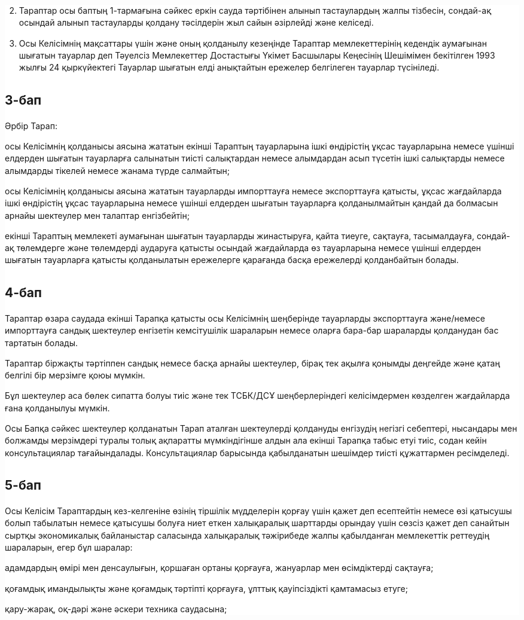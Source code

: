 2. Тараптар осы баптың 1-тармағына сәйкес еркiн сауда тәртiбiнен алынып тастаулардың жалпы тiзбесiн, сондай-ақ осындай алынып тастауларды қолдану тәсілдерiн жыл сайын әзiрлейдi және келiседi.

3. Осы Келiсiмнiң мақсаттары үшiн және оның қолданылу кезеңiнде Тараптар мемлекеттерiнiң кедендiк аумағынан шығатын тауарлар деп Тәуелсiз Мемлекеттер Достастығы Үкiмет Басшылары Кеңесiнiң Шешiмiмен бекiтiлген 1993 жылғы 24 қыркүйектегi Тауарлар шығатын елдi анықтайтын ережелер белгiлеген тауарлар түсiнiледi.

## 3-бап

Әрбiр Тарап:

осы Келiсiмнiң қолданысы аясына жататын екiншi Тараптың тауарларына iшкi өндiрiстiң ұқсас тауарларына немесе үшiншi елдерден шығатын тауарларға салынатын тиiстi салықтардан немесе алымдардан асып түсетiн iшкi салықтарды немесе алымдарды тiкелей немесе жанама түрде салмайтын;

осы Келiсiмнiң қолданысы аясына жататын тауарларды импорттауға немесе экспорттауға қатысты, ұқсас жағдайларда iшкi өндiрiстiң ұқсас тауарларына немесе үшiншi елдерден шығатын тауарларға қолданылмайтын қандай да болмасын арнайы шектеулер мен талаптар енгiзбейтiн;

екiншi Тараптың мемлекетi аумағынан шығатын тауарларды жинастыруға, қайта тиеуге, сақтауға, тасымалдауға, сондай-ақ төлемдерге және төлемдердi аударуға қатысты осындай жағдайларда өз тауарларына немесе үшiншi елдерден шығатын тауарларға қатысты қолданылатын ережелерге қарағанда басқа ережелердi қолданбайтын болады.

## 4-бап

Тараптар өзара саудада екiншi Тарапқа қатысты осы Келiсiмнiң шеңберiнде тауарларды экспорттауға және/немесе импорттауға сандық шектеулер енгiзетiн кемсiтушiлiк шараларын немесе оларға бара-бар шараларды қолданудан бас тартатын болады.

Тараптар бiржақты тәртiппен сандық немесе басқа арнайы шектеулер, бiрақ тек ақылға қонымды деңгейде және қатаң белгiлi бiр мерзiмге қоюы мүмкiн.

Бұл шектеулер аса бөлек сипатта болуы тиiс және тек ТСБК/ДСҰ шеңберлерiндегi келiсiмдермен көзделген жағдайларда ғана қолданылуы мүмкiн.

Осы Бапқа сәйкес шектеулер қолданатын Тарап аталған шектеулердi қолдануды енгiзудiң негiзгi себептерi, нысандары мен болжамды мерзiмдерi туралы толық ақпаратты мүмкiндiгiнше алдын ала екiншi Тарапқа табыс етуi тиiс, содан кейiн консультациялар тағайындалады. Консультациялар барысында қабылданатын шешiмдер тиiстi құжаттармен ресiмделедi.

## 5-бап

Осы Келiсiм Тараптардың кез-келгенiне өзiнiң тiршiлiк мүдделерiн қорғау үшiн қажет деп есептейтiн немесе өзi қатысушы болып табылатын немесе қатысушы болуға ниет еткен халықаралық шарттарды орындау үшiн сөзсiз қажет деп санайтын сыртқы экономикалық байланыстар саласында халықаралық тәжiрибеде жалпы қабылданған мемлекеттiк реттеудiң шараларын, егер бұл шаралар:

адамдардың өмiрi мен денсаулығын, қоршаған ортаны қорғауға, жануарлар мен өсiмдiктердi сақтауға;

қоғамдық имандылықты және қоғамдық тәртiптi қорғауға, ұлттық қауiпсiздiктi қамтамасыз етуге;

қару-жарақ, оқ-дәрi және әскери техника саудасына;
